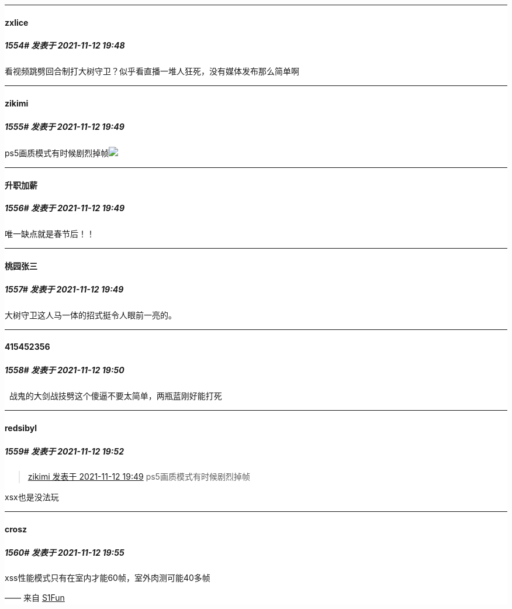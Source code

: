 *****

####  zxlice  
##### 1554#       发表于 2021-11-12 19:48

看视频跳劈回合制打大树守卫？似乎看直播一堆人狂死，没有媒体发布那么简单啊

*****

####  zikimi  
##### 1555#       发表于 2021-11-12 19:49

ps5画质模式有时候剧烈掉帧<img src="https://static.saraba1st.com/image/smiley/face2017/003.png" referrerpolicy="no-referrer">

*****

####  升职加薪  
##### 1556#       发表于 2021-11-12 19:49

唯一缺点就是春节后！！

*****

####  桃园张三  
##### 1557#       发表于 2021-11-12 19:49

大树守卫这人马一体的招式挺令人眼前一亮的。

*****

####  415452356  
##### 1558#       发表于 2021-11-12 19:50

  战鬼的大剑战技劈这个傻逼不要太简单，两瓶蓝刚好能打死

*****

####  redsibyl  
##### 1559#       发表于 2021-11-12 19:52

<blockquote><a href="httphttps://bbs.saraba1st.com/2b/forum.php?mod=redirect&amp;goto=findpost&amp;pid=53521805&amp;ptid=2009253" target="_blank">zikimi 发表于 2021-11-12 19:49</a>
ps5画质模式有时候剧烈掉帧</blockquote>
xsx也是没法玩

*****

####  crosz  
##### 1560#       发表于 2021-11-12 19:55

xss性能模式只有在室内才能60帧，室外肉测可能40多帧

—— 来自 [S1Fun](https://s1fun.koalcat.com)
